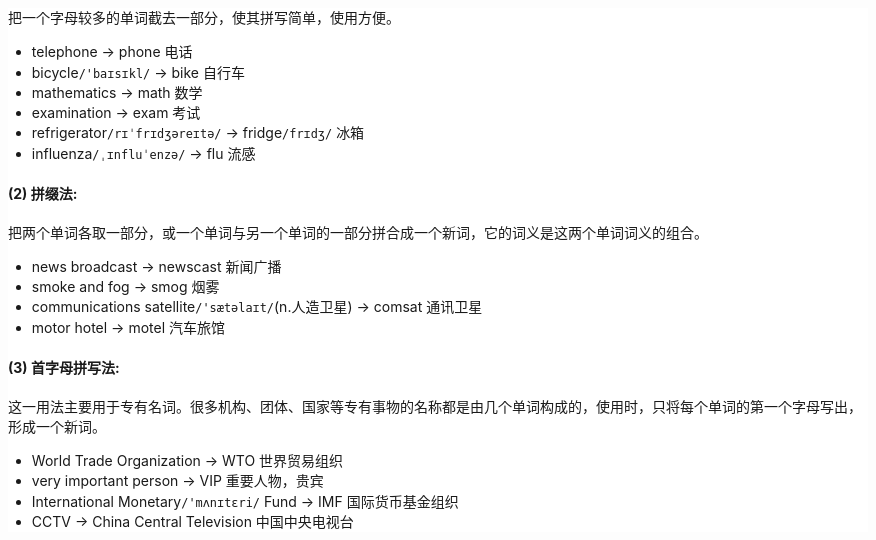 把一个字母较多的单词截去一部分，使其拼写简单，使用方便。

- telephone -> phone 电话
- bicycle`/'baɪsɪkl/` -> bike 自行车
- mathematics -> math 数学
- examination -> exam 考试
- refrigerator`/rɪˈfrɪdʒəreɪtə/` -> fridge`/frɪdʒ/` 冰箱
- influenza`/ˌɪnfluˈenzə/` -> flu 流感
#### (2) 拼缀法: 

把两个单词各取一部分，或一个单词与另一个单词的一部分拼合成一个新词，它的词义是这两个单词词义的组合。

- news broadcast -> newscast 新闻广播
- smoke and fog -> smog 烟雾
- communications satellite`/'sætəlaɪt/`(n.人造卫星) -> comsat 通讯卫星
- motor hotel -> motel 汽车旅馆
#### (3) 首字母拼写法: 

这一用法主要用于专有名词。很多机构、团体、国家等专有事物的名称都是由几个单词构成的，使用时，只将每个单词的第一个字母写出，形成一个新词。

- World Trade Organization -> WTO 世界贸易组织
- very important person -> VIP 重要人物，贵宾
- International Monetary`/'mʌnɪtɛri/` Fund -> IMF 国际货币基金组织
- CCTV -> China Central Television 中国中央电视台

